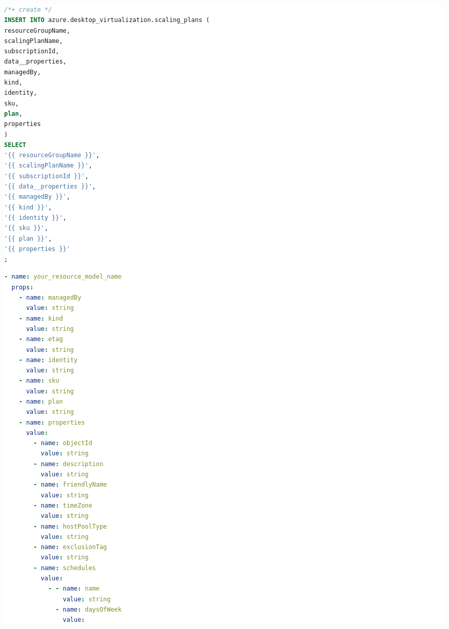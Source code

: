 ```sql
/*+ create */
INSERT INTO azure.desktop_virtualization.scaling_plans (
resourceGroupName,
scalingPlanName,
subscriptionId,
data__properties,
managedBy,
kind,
identity,
sku,
plan,
properties
)
SELECT 
'{{ resourceGroupName }}',
'{{ scalingPlanName }}',
'{{ subscriptionId }}',
'{{ data__properties }}',
'{{ managedBy }}',
'{{ kind }}',
'{{ identity }}',
'{{ sku }}',
'{{ plan }}',
'{{ properties }}'
;
```
</TabItem>
<TabItem value="manifest">

```yaml
- name: your_resource_model_name
  props:
    - name: managedBy
      value: string
    - name: kind
      value: string
    - name: etag
      value: string
    - name: identity
      value: string
    - name: sku
      value: string
    - name: plan
      value: string
    - name: properties
      value:
        - name: objectId
          value: string
        - name: description
          value: string
        - name: friendlyName
          value: string
        - name: timeZone
          value: string
        - name: hostPoolType
          value: string
        - name: exclusionTag
          value: string
        - name: schedules
          value:
            - - name: name
                value: string
              - name: daysOfWeek
                value:
```
